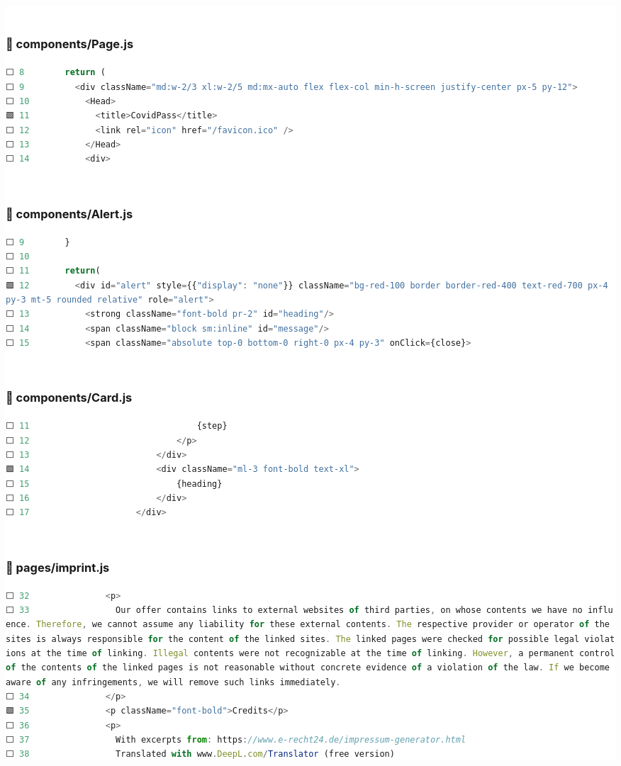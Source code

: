 <br/>


### 📄 components/Page.js
```javascript
⬜ 8        return (
⬜ 9          <div className="md:w-2/3 xl:w-2/5 md:mx-auto flex flex-col min-h-screen justify-center px-5 py-12">
⬜ 10           <Head>
🟩 11             <title>CovidPass</title>
⬜ 12             <link rel="icon" href="/favicon.ico" />
⬜ 13           </Head>
⬜ 14           <div>
```

<br/>


### 📄 components/Alert.js
```javascript
⬜ 9        }
⬜ 10     
⬜ 11       return(
🟩 12         <div id="alert" style={{"display": "none"}} className="bg-red-100 border border-red-400 text-red-700 px-4 py-3 mt-5 rounded relative" role="alert">
⬜ 13           <strong className="font-bold pr-2" id="heading"/>
⬜ 14           <span className="block sm:inline" id="message"/>
⬜ 15           <span className="absolute top-0 bottom-0 right-0 px-4 py-3" onClick={close}>
```

<br/>


### 📄 components/Card.js
```javascript
⬜ 11                                 {step}
⬜ 12                             </p>
⬜ 13                         </div>
🟩 14                         <div className="ml-3 font-bold text-xl">
⬜ 15                             {heading}
⬜ 16                         </div>
⬜ 17                     </div>
```

<br/>


### 📄 pages/imprint.js
```javascript
⬜ 32               <p>
⬜ 33                 Our offer contains links to external websites of third parties, on whose contents we have no influence. Therefore, we cannot assume any liability for these external contents. The respective provider or operator of the sites is always responsible for the content of the linked sites. The linked pages were checked for possible legal violations at the time of linking. Illegal contents were not recognizable at the time of linking. However, a permanent control of the contents of the linked pages is not reasonable without concrete evidence of a violation of the law. If we become aware of any infringements, we will remove such links immediately.
⬜ 34               </p>
🟩 35               <p className="font-bold">Credits</p>
⬜ 36               <p>
⬜ 37                 With excerpts from: https://www.e-recht24.de/impressum-generator.html
⬜ 38                 Translated with www.DeepL.com/Translator (free version)
```
